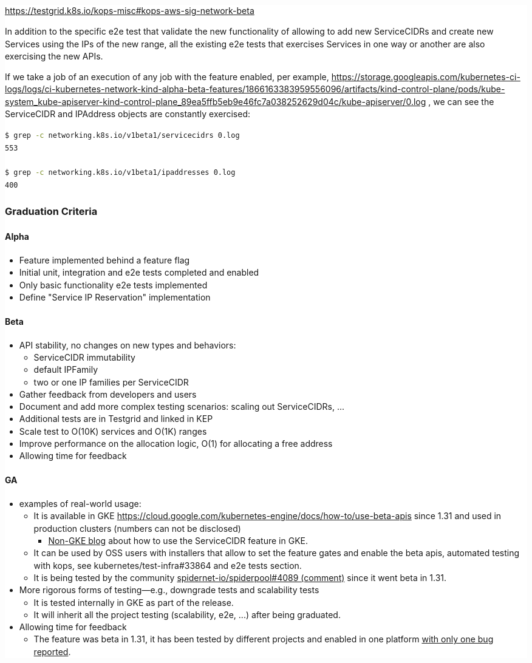 https://testgrid.k8s.io/kops-misc#kops-aws-sig-network-beta

In addition to the specific e2e test that validate the new functionality of allowing
to add new ServiceCIDRs and create new Services using the IPs of the new range, all
the existing e2e tests that exercises Services in one way or another are also exercising
the new APIs.

If we take a job of an execution of any job with the feature enabled, per example, https://storage.googleapis.com/kubernetes-ci-logs/logs/ci-kubernetes-network-kind-alpha-beta-features/1866163383959556096/artifacts/kind-control-plane/pods/kube-system_kube-apiserver-kind-control-plane_89ea5ffb5eb9e46fc7a038252629d04c/kube-apiserver/0.log , we can see the ServiceCIDR and IPAddress objects are constantly exercised:

```sh
$ grep -c networking.k8s.io/v1beta1/servicecidrs 0.log 
553

$ grep -c networking.k8s.io/v1beta1/ipaddresses 0.log 
400
```

### Graduation Criteria

#### Alpha

- Feature implemented behind a feature flag
- Initial unit, integration and e2e tests completed and enabled
- Only basic functionality e2e tests implemented
- Define "Service IP Reservation" implementation

#### Beta

- API stability, no changes on new types and behaviors:
  - ServiceCIDR immutability
  - default IPFamily
  - two or one IP families per ServiceCIDR
- Gather feedback from developers and users
- Document and add more complex testing scenarios: scaling out ServiceCIDRs, ...
- Additional tests are in Testgrid and linked in KEP
- Scale test to O(10K) services and O(1K) ranges
- Improve performance on the allocation logic, O(1) for allocating a free address
- Allowing time for feedback

#### GA

- examples of real-world usage:
  - It is available in GKE https://cloud.google.com/kubernetes-engine/docs/how-to/use-beta-apis since 1.31 and used in production clusters (numbers can not be disclosed)
    - [Non-GKE blog](https://engineering.doit.com/scaling-kubernetes-how-to-seamlessly-expand-service-ip-ranges-246f392112f8) about how to use the ServiceCIDR feature in GKE.
  - It can be used by OSS users with installers that allow to set the feature gates and enable the beta apis, automated testing with kops, see kubernetes/test-infra#33864 and e2e tests section.
  - It is being tested by the community [spidernet-io/spiderpool#4089 (comment)](https://github.com/spidernet-io/spiderpool/pull/4089#issuecomment-2505499043) since it went beta in 1.31.
- More rigorous forms of testing—e.g., downgrade tests and scalability tests
  - It is tested internally in GKE as part of the release.
  - It will inherit all the project testing (scalability, e2e, ...) after being graduated.
- Allowing time for feedback
  - The feature was beta in 1.31, it has been tested by different projects and enabled in one platform [with only one bug reported](https://github.com/kubernetes/kubernetes/issues/127588).

